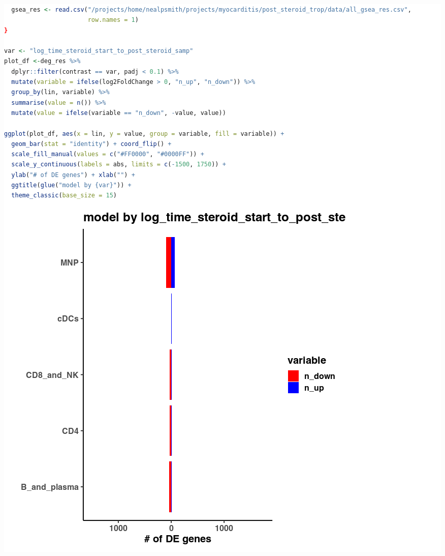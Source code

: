 ``` r
  gsea_res <- read.csv("/projects/home/nealpsmith/projects/myocarditis/post_steroid_trop/data/all_gsea_res.csv",
                       row.names = 1)
}

var <- "log_time_steroid_start_to_post_steroid_samp"
plot_df <-deg_res %>%
  dplyr::filter(contrast == var, padj < 0.1) %>%
  mutate(variable = ifelse(log2FoldChange > 0, "n_up", "n_down")) %>%
  group_by(lin, variable) %>%
  summarise(value = n()) %>%
  mutate(value = ifelse(variable == "n_down", -value, value))

ggplot(plot_df, aes(x = lin, y = value, group = variable, fill = variable)) +
  geom_bar(stat = "identity") + coord_flip() +
  scale_fill_manual(values = c("#FF0000", "#0000FF")) +
  scale_y_continuous(labels = abs, limits = c(-1500, 1750)) +
  ylab("# of DE genes") + xlab("") +
  ggtitle(glue("model by {var}")) +
  theme_classic(base_size = 15)
```

![](extended_data_figure_1_files/figure-gfm/supp_1n-1.png)
